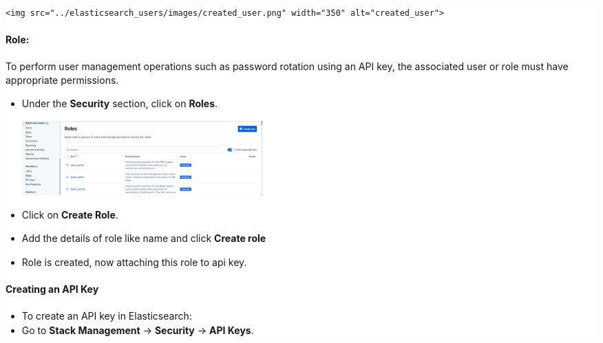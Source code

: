     <img src="../elasticsearch_users/images/created_user.png" width="350" alt="created_user">

#### Role:
To perform user management operations such as password rotation using an API key, the associated user or role must have appropriate permissions.
- Under the **Security** section, click on **Roles**.

    <img src="../elasticsearch_users/images/create_role.png" width="350" alt="create_role">

- Click on **Create Role**.
- Add the details of role like name and click **Create role**
- Role is created, now attaching this role to api key.

#### Creating an API Key
- To create an API key in Elasticsearch:
- Go to **Stack Management** → **Security** → **API Keys**.
